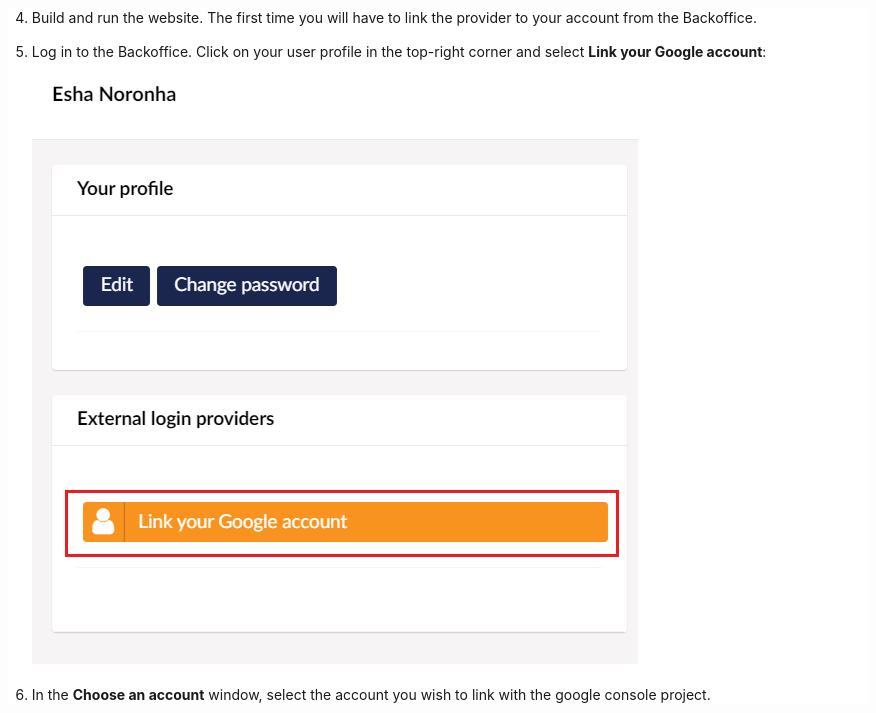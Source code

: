 4. Build and run the website. The first time you will have to link the provider to your account from the Backoffice.

5. Log in to the Backoffice. Click on your user profile in the top-right corner and select **Link your Google account**:
    ![Link to Google Account from Backoffice](images/Link_Google_Account_Backoffice.png)

6. In the **Choose an account** window, select the account you wish to link with the google console project.